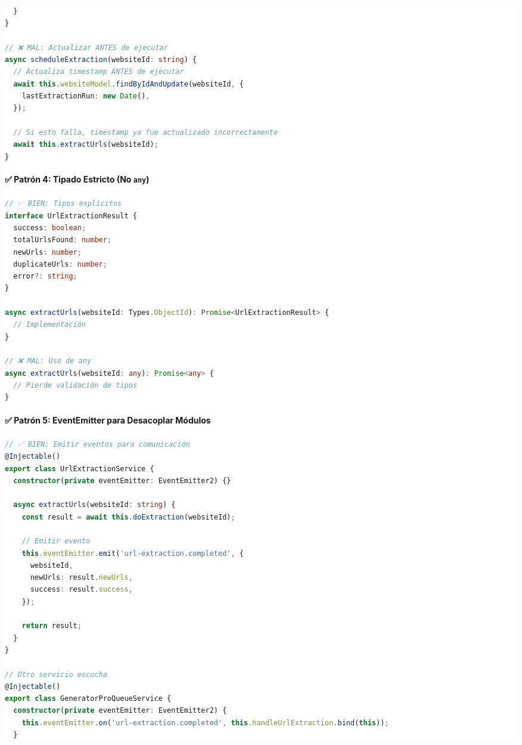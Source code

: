 ```typescript
  }
}

// ❌ MAL: Actualizar ANTES de ejecutar
async scheduleExtraction(websiteId: string) {
  // Actualiza timestamp ANTES de ejecutar
  await this.websiteModel.findByIdAndUpdate(websiteId, {
    lastExtractionRun: new Date(),
  });

  // Si esto falla, timestamp ya fue actualizado incorrectamente
  await this.extractUrls(websiteId);
}
```

#### ✅ **Patrón 4: Tipado Estricto (No `any`)**

```typescript
// ✅ BIEN: Tipos explícitos
interface UrlExtractionResult {
  success: boolean;
  totalUrlsFound: number;
  newUrls: number;
  duplicateUrls: number;
  error?: string;
}

async extractUrls(websiteId: Types.ObjectId): Promise<UrlExtractionResult> {
  // Implementación
}

// ❌ MAL: Uso de any
async extractUrls(websiteId: any): Promise<any> {
  // Pierde validación de tipos
}
```

#### ✅ **Patrón 5: EventEmitter para Desacoplar Módulos**

```typescript
// ✅ BIEN: Emitir eventos para comunicación
@Injectable()
export class UrlExtractionService {
  constructor(private eventEmitter: EventEmitter2) {}

  async extractUrls(websiteId: string) {
    const result = await this.doExtraction(websiteId);

    // Emitir evento
    this.eventEmitter.emit('url-extraction.completed', {
      websiteId,
      newUrls: result.newUrls,
      success: result.success,
    });

    return result;
  }
}

// Otro servicio escucha
@Injectable()
export class GeneratorProQueueService {
  constructor(private eventEmitter: EventEmitter2) {
    this.eventEmitter.on('url-extraction.completed', this.handleUrlExtraction.bind(this));
  }
```